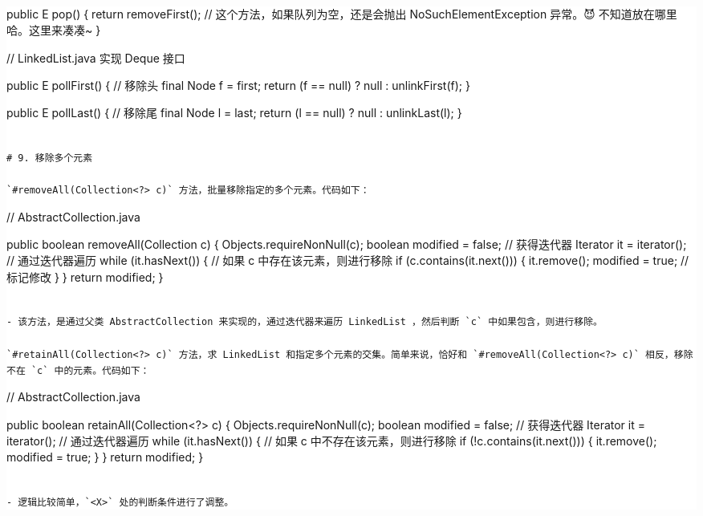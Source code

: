 public E pop() {
    return removeFirst(); // 这个方法，如果队列为空，还是会抛出 NoSuchElementException 异常。😈 不知道放在哪里哈。这里来凑凑~
}

// LinkedList.java 实现 Deque 接口

public E pollFirst() { // 移除头
    final Node<E> f = first;
    return (f == null) ? null : unlinkFirst(f);
}

public E pollLast() { // 移除尾
    final Node<E> l = last;
    return (l == null) ? null : unlinkLast(l);
}
```

# 9. 移除多个元素

`#removeAll(Collection<?> c)` 方法，批量移除指定的多个元素。代码如下：

```
// AbstractCollection.java

public boolean removeAll(Collection<?> c) {
    Objects.requireNonNull(c);
    boolean modified = false;
    // 获得迭代器
    Iterator<?> it = iterator();
    // 通过迭代器遍历
    while (it.hasNext()) {
        // 如果 c 中存在该元素，则进行移除
        if (c.contains(it.next())) {
            it.remove();
            modified = true; // 标记修改
        }
    }
    return modified;
}
```

- 该方法，是通过父类 AbstractCollection 来实现的，通过迭代器来遍历 LinkedList ，然后判断 `c` 中如果包含，则进行移除。

`#retainAll(Collection<?> c)` 方法，求 LinkedList 和指定多个元素的交集。简单来说，恰好和 `#removeAll(Collection<?> c)` 相反，移除不在 `c` 中的元素。代码如下：

```
// AbstractCollection.java

public boolean retainAll(Collection<?> c) {
    Objects.requireNonNull(c);
    boolean modified = false;
    // 获得迭代器
    Iterator<E> it = iterator();
    // 通过迭代器遍历
    while (it.hasNext()) {
        // <X> 如果 c 中不存在该元素，则进行移除
        if (!c.contains(it.next())) {
            it.remove();
            modified = true;
        }
    }
    return modified;
}
```

- 逻辑比较简单，`<X>` 处的判断条件进行了调整。
```